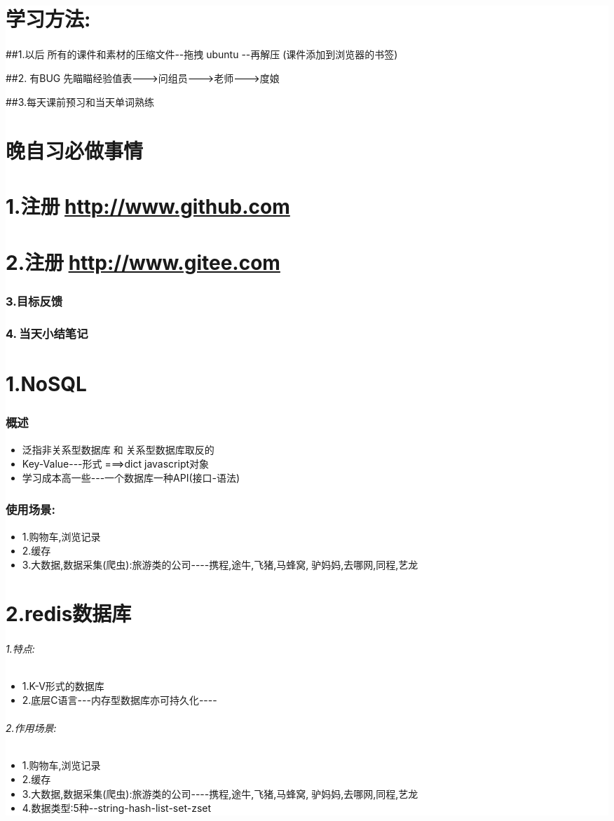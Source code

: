 #  学习方法:

##1.以后 所有的课件和素材的压缩文件--拖拽 ubuntu --再解压 (课件添加到浏览器的书签)

##2. 有BUG 先瞄瞄经验值表--->问组员--->老师--->度娘

##3.每天课前预习和当天单词熟练

# 晚自习必做事情

# 1.注册 http://www.github.com
# 2.注册 http://www.gitee.com

### 3.目标反馈

### 4. 当天小结笔记



# 1.NoSQL

### 概述

* 泛指非关系型数据库 和 关系型数据库取反的
* Key-Value---形式 ===>dict  javascript对象
* 学习成本高一些---一个数据库一种API(接口-语法)

### 使用场景:

* 1.购物车,浏览记录
* 2.缓存
* 3.大数据,数据采集(爬虫):旅游类的公司----携程,途牛,飞猪,马蜂窝, 驴妈妈,去哪网,同程,艺龙

######   

# 2.redis数据库

######      1.特点:

* 1.K-V形式的数据库
* 2.底层C语言---内存型数据库亦可持久化----

######      2.作用场景:

* 1.购物车,浏览记录
* 2.缓存
* 3.大数据,数据采集(爬虫):旅游类的公司----携程,途牛,飞猪,马蜂窝, 驴妈妈,去哪网,同程,艺龙
* 4.数据类型:5种--string-hash-list-set-zset
